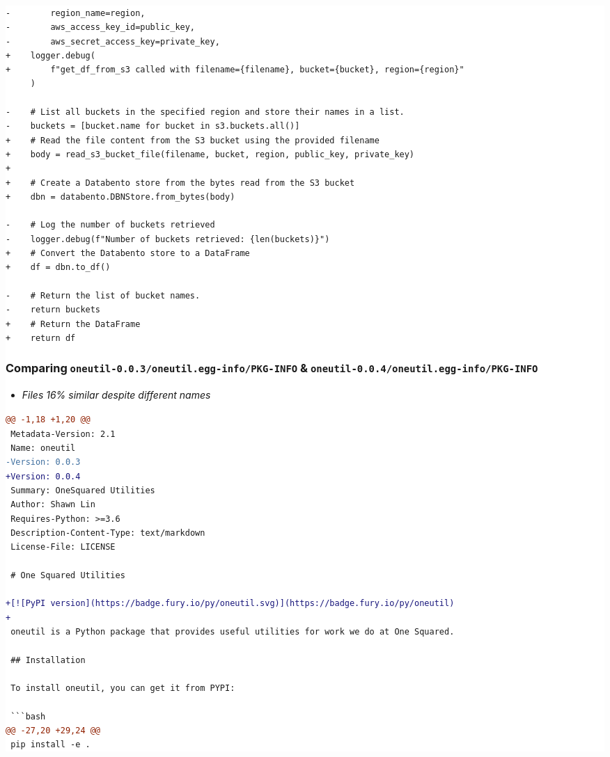 ```
-        region_name=region,
-        aws_access_key_id=public_key,
-        aws_secret_access_key=private_key,
+    logger.debug(
+        f"get_df_from_s3 called with filename={filename}, bucket={bucket}, region={region}"
     )
 
-    # List all buckets in the specified region and store their names in a list.
-    buckets = [bucket.name for bucket in s3.buckets.all()]
+    # Read the file content from the S3 bucket using the provided filename
+    body = read_s3_bucket_file(filename, bucket, region, public_key, private_key)
+
+    # Create a Databento store from the bytes read from the S3 bucket
+    dbn = databento.DBNStore.from_bytes(body)
 
-    # Log the number of buckets retrieved
-    logger.debug(f"Number of buckets retrieved: {len(buckets)}")
+    # Convert the Databento store to a DataFrame
+    df = dbn.to_df()
 
-    # Return the list of bucket names.
-    return buckets
+    # Return the DataFrame
+    return df
```

### Comparing `oneutil-0.0.3/oneutil.egg-info/PKG-INFO` & `oneutil-0.0.4/oneutil.egg-info/PKG-INFO`

 * *Files 16% similar despite different names*

```diff
@@ -1,18 +1,20 @@
 Metadata-Version: 2.1
 Name: oneutil
-Version: 0.0.3
+Version: 0.0.4
 Summary: OneSquared Utilities
 Author: Shawn Lin
 Requires-Python: >=3.6
 Description-Content-Type: text/markdown
 License-File: LICENSE
 
 # One Squared Utilities
 
+[![PyPI version](https://badge.fury.io/py/oneutil.svg)](https://badge.fury.io/py/oneutil)
+
 oneutil is a Python package that provides useful utilities for work we do at One Squared.
 
 ## Installation
 
 To install oneutil, you can get it from PYPI:
 
 ```bash
@@ -27,20 +29,24 @@
 pip install -e . 
 ```
 